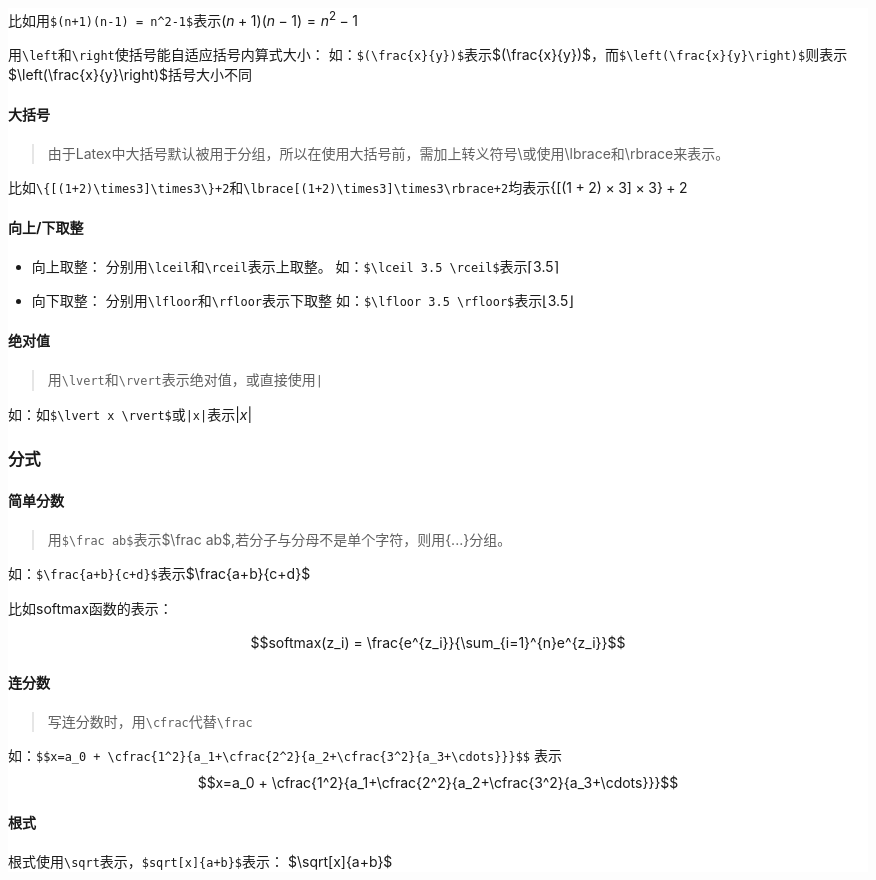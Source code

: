比如用`$(n+1)(n-1) = n^2-1$`表示$(n+1)(n-1) = n^2-1$

用`\left`和`\right`使括号能自适应括号内算式大小：
如：`$(\frac{x}{y})$`表示$(\frac{x}{y})$，而`$\left(\frac{x}{y}\right)$`则表示$\left(\frac{x}{y}\right)$括号大小不同



#### 大括号
> 由于Latex中大括号默认被用于分组，所以在使用大括号前，需加上转义符号\或使用\lbrace和\rbrace来表示。

比如`\{[(1+2)\times3]\times3\}+2`和`\lbrace[(1+2)\times3]\times3\rbrace+2`均表示$\lbrace[(1+2)\times3]\times3\rbrace+2$


#### 向上/下取整
- 向上取整：
分别用`\lceil`和`\rceil`表示上取整。
如：`$\lceil 3.5 \rceil$`表示$\lceil 3.5 \rceil$

- 向下取整：
分别用`\lfloor`和`\rfloor`表示下取整
如：`$\lfloor 3.5 \rfloor$`表示$\lfloor 3.5 \rfloor$






#### 绝对值
> 用`\lvert`和`\rvert`表示绝对值，或直接使用`|`

如：如`$\lvert x \rvert$`或`|x|`表示$|x|$



### 分式
#### 简单分数
> 用`$\frac ab$`表示$\frac ab$,若分子与分母不是单个字符，则用{...}分组。

如：`$\frac{a+b}{c+d}$`表示$\frac{a+b}{c+d}$


比如softmax函数的表示：


$$softmax(z_i) = \frac{e^{z_i}}{\sum_{i=1}^{n}e^{z_i}}$$





#### 连分数
> 写连分数时，用`\cfrac`代替`\frac`

如：`$$x=a_0 + \cfrac{1^2}{a_1+\cfrac{2^2}{a_2+\cfrac{3^2}{a_3+\cdots}}}$$`
表示
$$x=a_0 + \cfrac{1^2}{a_1+\cfrac{2^2}{a_2+\cfrac{3^2}{a_3+\cdots}}}$$



#### 根式
根式使用`\sqrt`表示，`$sqrt[x]{a+b}$`表示： $\sqrt[x]{a+b}$
